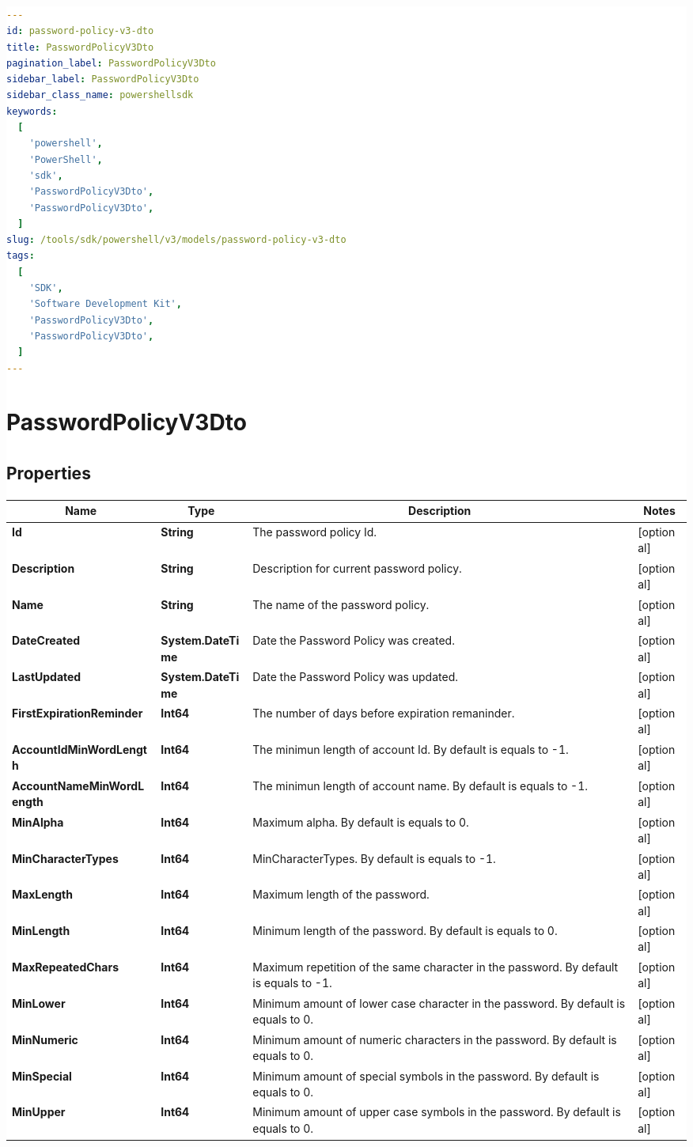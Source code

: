 ```yaml
---
id: password-policy-v3-dto
title: PasswordPolicyV3Dto
pagination_label: PasswordPolicyV3Dto
sidebar_label: PasswordPolicyV3Dto
sidebar_class_name: powershellsdk
keywords:
  [
    'powershell',
    'PowerShell',
    'sdk',
    'PasswordPolicyV3Dto',
    'PasswordPolicyV3Dto',
  ]
slug: /tools/sdk/powershell/v3/models/password-policy-v3-dto
tags:
  [
    'SDK',
    'Software Development Kit',
    'PasswordPolicyV3Dto',
    'PasswordPolicyV3Dto',
  ]
---
```


# PasswordPolicyV3Dto

## Properties

| Name | Type | Description | Notes |
| --- | --- | --- | --- |
| **Id** | **String** | The password policy Id. | [optional] |
| **Description** | **String** | Description for current password policy. | [optional] |
| **Name** | **String** | The name of the password policy. | [optional] |
| **DateCreated** | **System.DateTime** | Date the Password Policy was created. | [optional] |
| **LastUpdated** | **System.DateTime** | Date the Password Policy was updated. | [optional] |
| **FirstExpirationReminder** | **Int64** | The number of days before expiration remaninder. | [optional] |
| **AccountIdMinWordLength** | **Int64** | The minimun length of account Id. By default is equals to -1. | [optional] |
| **AccountNameMinWordLength** | **Int64** | The minimun length of account name. By default is equals to -1. | [optional] |
| **MinAlpha** | **Int64** | Maximum alpha. By default is equals to 0. | [optional] |
| **MinCharacterTypes** | **Int64** | MinCharacterTypes. By default is equals to -1. | [optional] |
| **MaxLength** | **Int64** | Maximum length of the password. | [optional] |
| **MinLength** | **Int64** | Minimum length of the password. By default is equals to 0. | [optional] |
| **MaxRepeatedChars** | **Int64** | Maximum repetition of the same character in the password. By default is equals to -1. | [optional] |
| **MinLower** | **Int64** | Minimum amount of lower case character in the password. By default is equals to 0. | [optional] |
| **MinNumeric** | **Int64** | Minimum amount of numeric characters in the password. By default is equals to 0. | [optional] |
| **MinSpecial** | **Int64** | Minimum amount of special symbols in the password. By default is equals to 0. | [optional] |
| **MinUpper** | **Int64** | Minimum amount of upper case symbols in the password. By default is equals to 0. | [optional] |